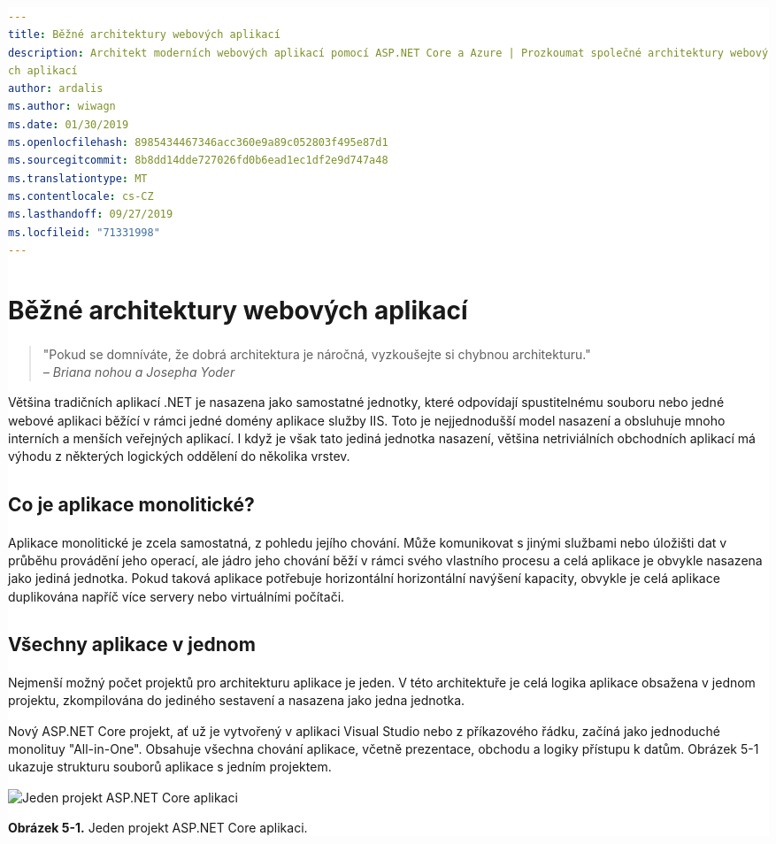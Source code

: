 ```yaml
---
title: Běžné architektury webových aplikací
description: Architekt moderních webových aplikací pomocí ASP.NET Core a Azure | Prozkoumat společné architektury webových aplikací
author: ardalis
ms.author: wiwagn
ms.date: 01/30/2019
ms.openlocfilehash: 8985434467346acc360e9a89c052803f495e87d1
ms.sourcegitcommit: 8b8dd14dde727026fd0b6ead1ec1df2e9d747a48
ms.translationtype: MT
ms.contentlocale: cs-CZ
ms.lasthandoff: 09/27/2019
ms.locfileid: "71331998"
---
```

# <a name="common-web-application-architectures"></a>Běžné architektury webových aplikací

> "Pokud se domníváte, že dobrá architektura je náročná, vyzkoušejte si chybnou architekturu."  
> _– Briana nohou a Josepha Yoder_

Většina tradičních aplikací .NET je nasazena jako samostatné jednotky, které odpovídají spustitelnému souboru nebo jedné webové aplikaci běžící v rámci jedné domény aplikace služby IIS. Toto je nejjednodušší model nasazení a obsluhuje mnoho interních a menších veřejných aplikací. I když je však tato jediná jednotka nasazení, většina netriviálních obchodních aplikací má výhodu z některých logických oddělení do několika vrstev.

## <a name="what-is-a-monolithic-application"></a>Co je aplikace monolitické?

Aplikace monolitické je zcela samostatná, z pohledu jejího chování. Může komunikovat s jinými službami nebo úložišti dat v průběhu provádění jeho operací, ale jádro jeho chování běží v rámci svého vlastního procesu a celá aplikace je obvykle nasazena jako jediná jednotka. Pokud taková aplikace potřebuje horizontální horizontální navýšení kapacity, obvykle je celá aplikace duplikována napříč více servery nebo virtuálními počítači.

## <a name="all-in-one-applications"></a>Všechny aplikace v jednom

Nejmenší možný počet projektů pro architekturu aplikace je jeden. V této architektuře je celá logika aplikace obsažena v jednom projektu, zkompilována do jediného sestavení a nasazena jako jedna jednotka.

Nový ASP.NET Core projekt, ať už je vytvořený v aplikaci Visual Studio nebo z příkazového řádku, začíná jako jednoduché monolituy "All-in-One". Obsahuje všechna chování aplikace, včetně prezentace, obchodu a logiky přístupu k datům. Obrázek 5-1 ukazuje strukturu souborů aplikace s jedním projektem.

![Jeden projekt ASP.NET Core aplikaci](./media/image5-1.png)

**Obrázek 5-1.** Jeden projekt ASP.NET Core aplikaci.

